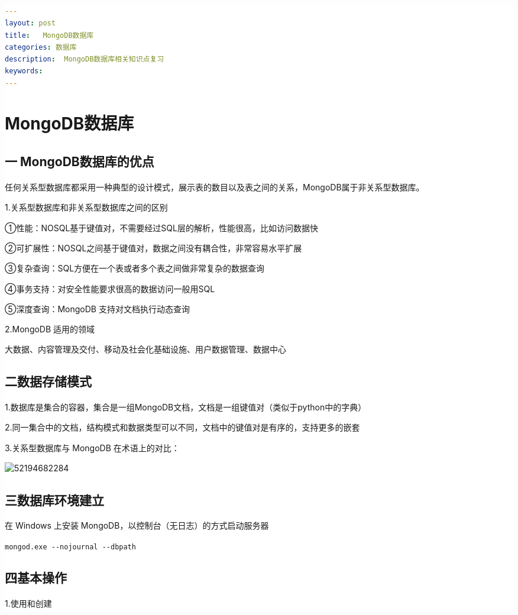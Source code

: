 ```yaml
---
layout: post
title:   MongoDB数据库
categories: 数据库
description:  MongoDB数据库相关知识点复习
keywords: 
---
```



# MongoDB数据库

## 一 MongoDB数据库的优点

任何关系型数据库都采用一种典型的设计模式，展示表的数目以及表之间的关系，MongoDB属于非关系型数据库。

1.关系型数据库和非关系型数据库之间的区别

①性能：NOSQL基于键值对，不需要经过SQL层的解析，性能很高，比如访问数据快

②可扩展性：NOSQL之间基于键值对，数据之间没有耦合性，非常容易水平扩展

③复杂查询：SQL方便在一个表或者多个表之间做非常复杂的数据查询

④事务支持：对安全性能要求很高的数据访问一般用SQL

⑤深度查询：MongoDB 支持对文档执行动态查询

2.MongoDB 适用的领域

大数据、内容管理及交付、移动及社会化基础设施、用户数据管理、数据中心

## 二数据存储模式

1.数据库是集合的容器，集合是一组MongoDB文档，文档是一组键值对（类似于python中的字典）

2.同一集合中的文档，结构模式和数据类型可以不同，文档中的键值对是有序的，支持更多的嵌套

3.关系型数据库与 MongoDB 在术语上的对比：

![52194682284](C:\Users\ADMINI~1\AppData\Local\Temp\1521946822841.png)

## 三数据库环境建立

在 Windows 上安装 MongoDB，以控制台（无日志）的方式启动服务器

```
mongod.exe --nojournal --dbpath
```

## 四基本操作

1.使用和创建
